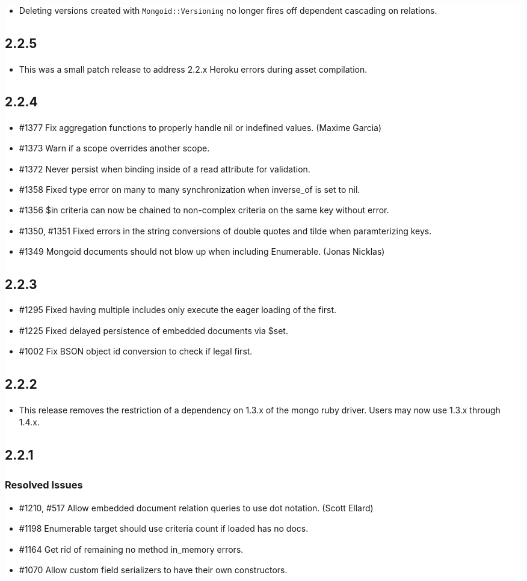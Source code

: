 * Deleting versions created with `Mongoid::Versioning` no longer fires off
  dependent cascading on relations.

## 2.2.5

* This was a small patch release to address 2.2.x Heroku errors during asset
  compilation.

## 2.2.4

* \#1377 Fix aggregation functions to properly handle nil or indefined values.
  (Maxime Garcia)

* \#1373 Warn if a scope overrides another scope.

* \#1372 Never persist when binding inside of a read attribute for validation.

* \#1358 Fixed type error on many to many synchronization when inverse_of is
  set to nil.

* \#1356 $in criteria can now be chained to non-complex criteria on the same
  key without error.

* \#1350, \#1351 Fixed errors in the string conversions of double quotes and
  tilde when paramterizing keys.

* \#1349 Mongoid documents should not blow up when including Enumerable.
  (Jonas Nicklas)

## 2.2.3

* \#1295 Fixed having multiple includes only execute the eager loading of the first.

* \#1225 Fixed delayed persistence of embedded documents via $set.

* \#1002 Fix BSON object id conversion to check if legal first.

## 2.2.2

* This release removes the restriction of a dependency on 1.3.x of the mongo
  ruby driver. Users may now use 1.3.x through 1.4.x.

## 2.2.1

### Resolved Issues

* \#1210, \#517 Allow embedded document relation queries to use dot notation.
  (Scott Ellard)

* \#1198 Enumerable target should use criteria count if loaded has no docs.

* \#1164 Get rid of remaining no method in_memory errors.

* \#1070 Allow custom field serializers to have their own constructors.
